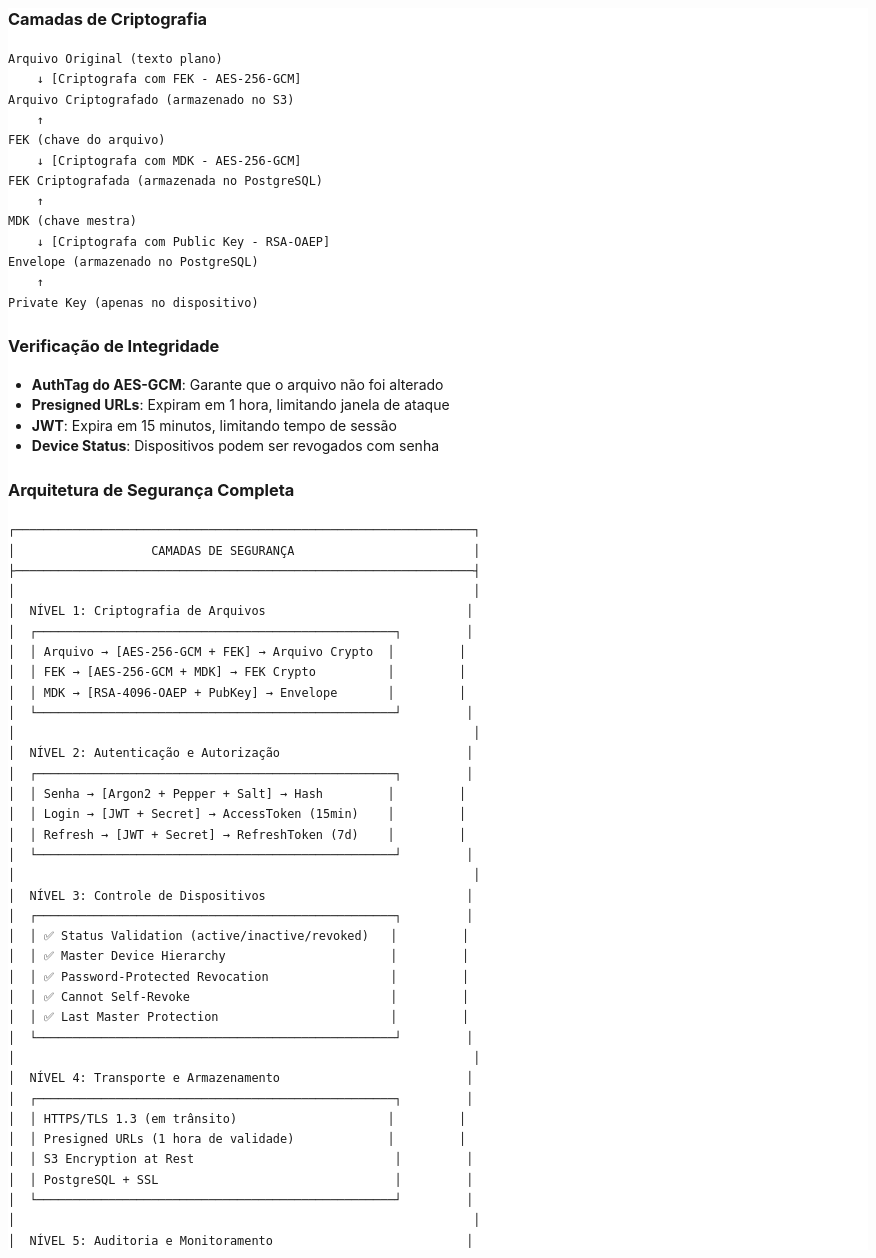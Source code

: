 ### Camadas de Criptografia

```
Arquivo Original (texto plano)
    ↓ [Criptografa com FEK - AES-256-GCM]
Arquivo Criptografado (armazenado no S3)
    ↑
FEK (chave do arquivo)
    ↓ [Criptografa com MDK - AES-256-GCM]
FEK Criptografada (armazenada no PostgreSQL)
    ↑
MDK (chave mestra)
    ↓ [Criptografa com Public Key - RSA-OAEP]
Envelope (armazenado no PostgreSQL)
    ↑
Private Key (apenas no dispositivo)
```

### Verificação de Integridade

- **AuthTag do AES-GCM**: Garante que o arquivo não foi alterado
- **Presigned URLs**: Expiram em 1 hora, limitando janela de ataque
- **JWT**: Expira em 15 minutos, limitando tempo de sessão
- **Device Status**: Dispositivos podem ser revogados com senha

### Arquitetura de Segurança Completa

```
┌────────────────────────────────────────────────────────────────┐
│                   CAMADAS DE SEGURANÇA                         │
├────────────────────────────────────────────────────────────────┤
│                                                                │
│  NÍVEL 1: Criptografia de Arquivos                            │
│  ┌──────────────────────────────────────────────────┐         │
│  │ Arquivo → [AES-256-GCM + FEK] → Arquivo Crypto  │         │
│  │ FEK → [AES-256-GCM + MDK] → FEK Crypto          │         │
│  │ MDK → [RSA-4096-OAEP + PubKey] → Envelope       │         │
│  └──────────────────────────────────────────────────┘         │
│                                                                │
│  NÍVEL 2: Autenticação e Autorização                          │
│  ┌──────────────────────────────────────────────────┐         │
│  │ Senha → [Argon2 + Pepper + Salt] → Hash         │         │
│  │ Login → [JWT + Secret] → AccessToken (15min)    │         │
│  │ Refresh → [JWT + Secret] → RefreshToken (7d)    │         │
│  └──────────────────────────────────────────────────┘         │
│                                                                │
│  NÍVEL 3: Controle de Dispositivos                            │
│  ┌──────────────────────────────────────────────────┐         │
│  │ ✅ Status Validation (active/inactive/revoked)   │         │
│  │ ✅ Master Device Hierarchy                       │         │
│  │ ✅ Password-Protected Revocation                 │         │
│  │ ✅ Cannot Self-Revoke                            │         │
│  │ ✅ Last Master Protection                        │         │
│  └──────────────────────────────────────────────────┘         │
│                                                                │
│  NÍVEL 4: Transporte e Armazenamento                          │
│  ┌──────────────────────────────────────────────────┐         │
│  │ HTTPS/TLS 1.3 (em trânsito)                     │         │
│  │ Presigned URLs (1 hora de validade)             │         │
│  │ S3 Encryption at Rest                            │         │
│  │ PostgreSQL + SSL                                 │         │
│  └──────────────────────────────────────────────────┘         │
│                                                                │
│  NÍVEL 5: Auditoria e Monitoramento                           │
```